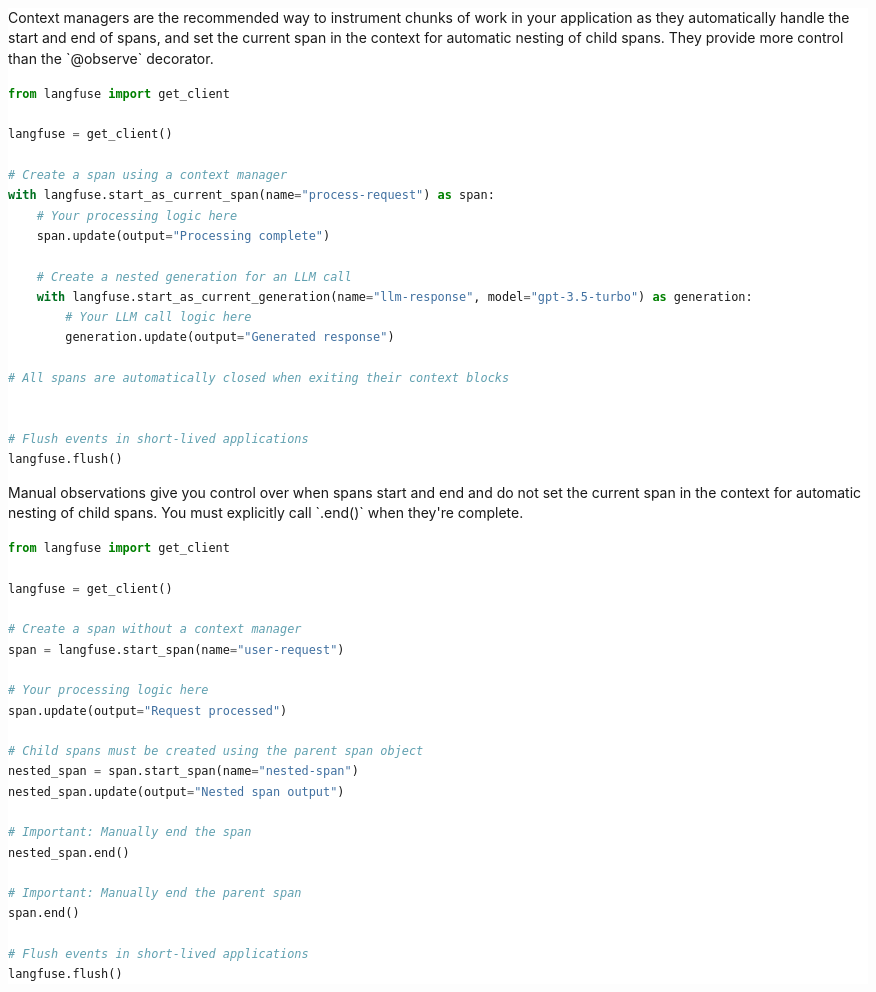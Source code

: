</Tab>

<Tab>
Context managers are the recommended way to instrument chunks of work in your application as they automatically handle the start and end of spans, and set the current span in the context for automatic nesting of child spans. They provide more control than the `@observe` decorator.

```python
from langfuse import get_client

langfuse = get_client()

# Create a span using a context manager
with langfuse.start_as_current_span(name="process-request") as span:
    # Your processing logic here
    span.update(output="Processing complete")

    # Create a nested generation for an LLM call
    with langfuse.start_as_current_generation(name="llm-response", model="gpt-3.5-turbo") as generation:
        # Your LLM call logic here
        generation.update(output="Generated response")

# All spans are automatically closed when exiting their context blocks


# Flush events in short-lived applications
langfuse.flush()
```

</Tab>

<Tab>
Manual observations give you control over when spans start and end and do not set the current span in the context for automatic nesting of child spans. You must explicitly call `.end()` when they're complete.

```python
from langfuse import get_client

langfuse = get_client()

# Create a span without a context manager
span = langfuse.start_span(name="user-request")

# Your processing logic here
span.update(output="Request processed")

# Child spans must be created using the parent span object
nested_span = span.start_span(name="nested-span")
nested_span.update(output="Nested span output")

# Important: Manually end the span
nested_span.end()

# Important: Manually end the parent span
span.end()

# Flush events in short-lived applications
langfuse.flush()
```
